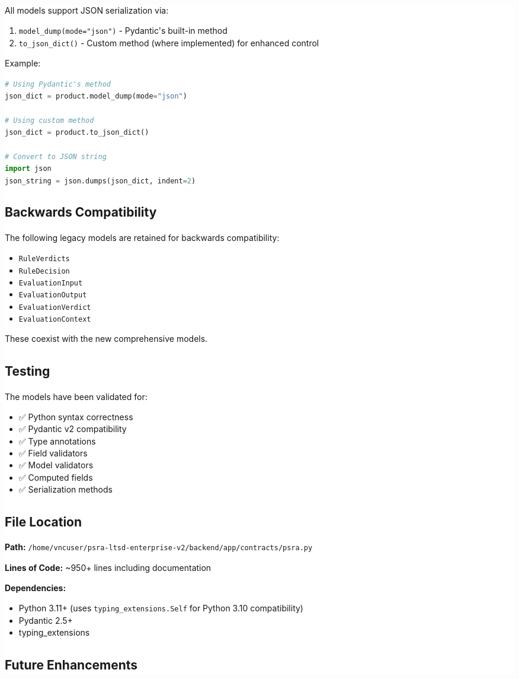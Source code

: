 All models support JSON serialization via:
1. `model_dump(mode="json")` - Pydantic's built-in method
2. `to_json_dict()` - Custom method (where implemented) for enhanced control

Example:
```python
# Using Pydantic's method
json_dict = product.model_dump(mode="json")

# Using custom method
json_dict = product.to_json_dict()

# Convert to JSON string
import json
json_string = json.dumps(json_dict, indent=2)
```

## Backwards Compatibility

The following legacy models are retained for backwards compatibility:
- `RuleVerdicts`
- `RuleDecision`
- `EvaluationInput`
- `EvaluationOutput`
- `EvaluationVerdict`
- `EvaluationContext`

These coexist with the new comprehensive models.

## Testing

The models have been validated for:
- ✅ Python syntax correctness
- ✅ Pydantic v2 compatibility
- ✅ Type annotations
- ✅ Field validators
- ✅ Model validators
- ✅ Computed fields
- ✅ Serialization methods

## File Location

**Path:** `/home/vncuser/psra-ltsd-enterprise-v2/backend/app/contracts/psra.py`

**Lines of Code:** ~950+ lines including documentation

**Dependencies:**
- Python 3.11+ (uses `typing_extensions.Self` for Python 3.10 compatibility)
- Pydantic 2.5+
- typing_extensions

## Future Enhancements
